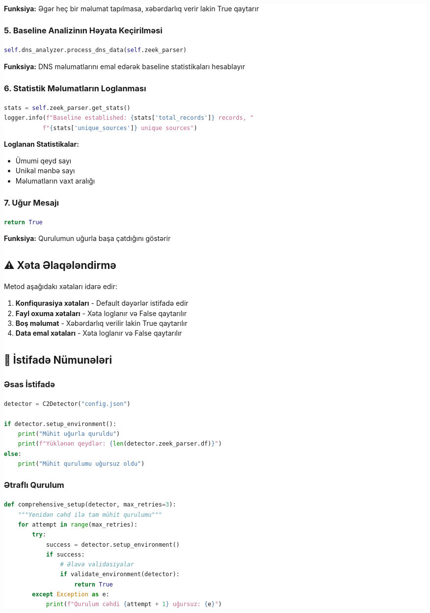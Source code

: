 **Funksiya:** Əgər heç bir məlumat tapılmasa, xəbərdarlıq verir lakin True qaytarır

### 5. Baseline Analizinın Həyata Keçirilməsi

```python
self.dns_analyzer.process_dns_data(self.zeek_parser)
```

**Funksiya:** DNS məlumatlarını emal edərək baseline statistikaları hesablayır

### 6. Statistik Məlumatların Loglanması

```python
stats = self.zeek_parser.get_stats()
logger.info(f"Baseline established: {stats['total_records']} records, "
           f"{stats['unique_sources']} unique sources")
```

**Loglanan Statistikalar:**
- Ümumi qeyd sayı
- Unikal mənbə sayı
- Məlumatların vaxt aralığı

### 7. Uğur Mesajı

```python
return True
```

**Funksiya:** Qurulumun uğurla başa çatdığını göstərir

## ⚠️ Xəta Əlaqələndirmə

Metod aşağıdakı xətaları idarə edir:

1. **Konfiqurasiya xətaları** - Default dəyərlər istifadə edir
2. **Fayl oxuma xətaları** - Xəta loglanır və False qaytarılır
3. **Boş məlumat** - Xəbərdarlıq verilir lakin True qaytarılır
4. **Data emal xətaları** - Xəta loglanır və False qaytarılır

## 🎯 İstifadə Nümunələri

### Əsas İstifadə
```python
detector = C2Detector("config.json")

if detector.setup_environment():
    print("Mühit uğurla quruldu")
    print(f"Yüklənən qeydlər: {len(detector.zeek_parser.df)}")
else:
    print("Mühit qurulumu uğursuz oldu")
```

### Ətraflı Qurulum
```python
def comprehensive_setup(detector, max_retries=3):
    """Yenidən cəhd ilə tam mühit qurulumu"""
    for attempt in range(max_retries):
        try:
            success = detector.setup_environment()
            if success:
                # Əlavə validasiyalar
                if validate_environment(detector):
                    return True
        except Exception as e:
            print(f"Qurulum cəhdi {attempt + 1} uğursuz: {e}")
```